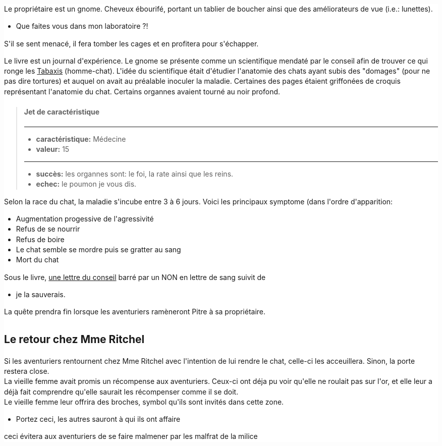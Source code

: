 Le propriétaire est un gnome. Cheveux ébourifé, portant un tablier de boucher ainsi que des améliorateurs de vue (i.e.: lunettes).

- Que faites vous dans mon laboratoire ?!

S'il se sent menacé, il fera tomber les cages et en profitera pour s'échapper.

Le livre est un journal d'expérience. Le gnome se présente comme un scientifique mendaté par le conseil afin de trouver ce qui ronge les [Tabaxis](https://www.aidedd.org/univers/tabaxis/) (homme-chat). L'idée du scientifique était d'étudier l'anatomie des chats ayant subis des "domages" (pour ne pas dire tortures) et auquel on avait au préalable inoculer la maladie. Certaines des pages étaient griffonées de croquis représentant l'anatomie du chat. Certains organnes
avaient tourné au noir profond.  

> #### Jet de caractéristique
> ___
> - **caractéristique:** Médecine
> - **valeur:** 15
> ___
> - **succès:** les organnes sont: le foi, la rate ainsi que les reins.
> - **echec:** le poumon je vous dis. 
 
Selon la race du chat, la maladie s'incube entre 3 à 6 jours. Voici les principaux symptome (dans l'ordre d'apparition:
- Augmentation progessive de l'agressivité
- Refus de se nourrir
- Refus de boire
- Le chat semble se mordre puis se gratter au sang
- Mort du chat

Sous le livre, [une lettre du conseil](../../3-Indices/Lettre_conseil_Joddwimir.md) barré par un NON en lettre de sang suivit de 
- je la sauverais.

La quête prendra fin lorsque les aventuriers ramèneront Pitre à sa propriétaire.

## Le retour chez Mme Ritchel

Si les aventuriers rentournent chez Mme Ritchel avec l'intention de lui rendre le chat, celle-ci les acceuillera. 
Sinon, la porte restera close.  
La vieille femme avait promis un récompense aux aventuriers. Ceux-ci ont déja pu voir qu'elle ne roulait pas sur l'or, et elle leur a déjà fait comprendre qu'elle saurait les récompenser comme il se doit.  
Le vieille femme leur offrira des broches, symbol qu'ils sont invités dans cette zone.
- Portez ceci, les autres sauront à qui ils ont affaire
<div class='descriptive'>
ceci évitera aux aventuriers de se faire malmener par les malfrat de la milice
</div>
